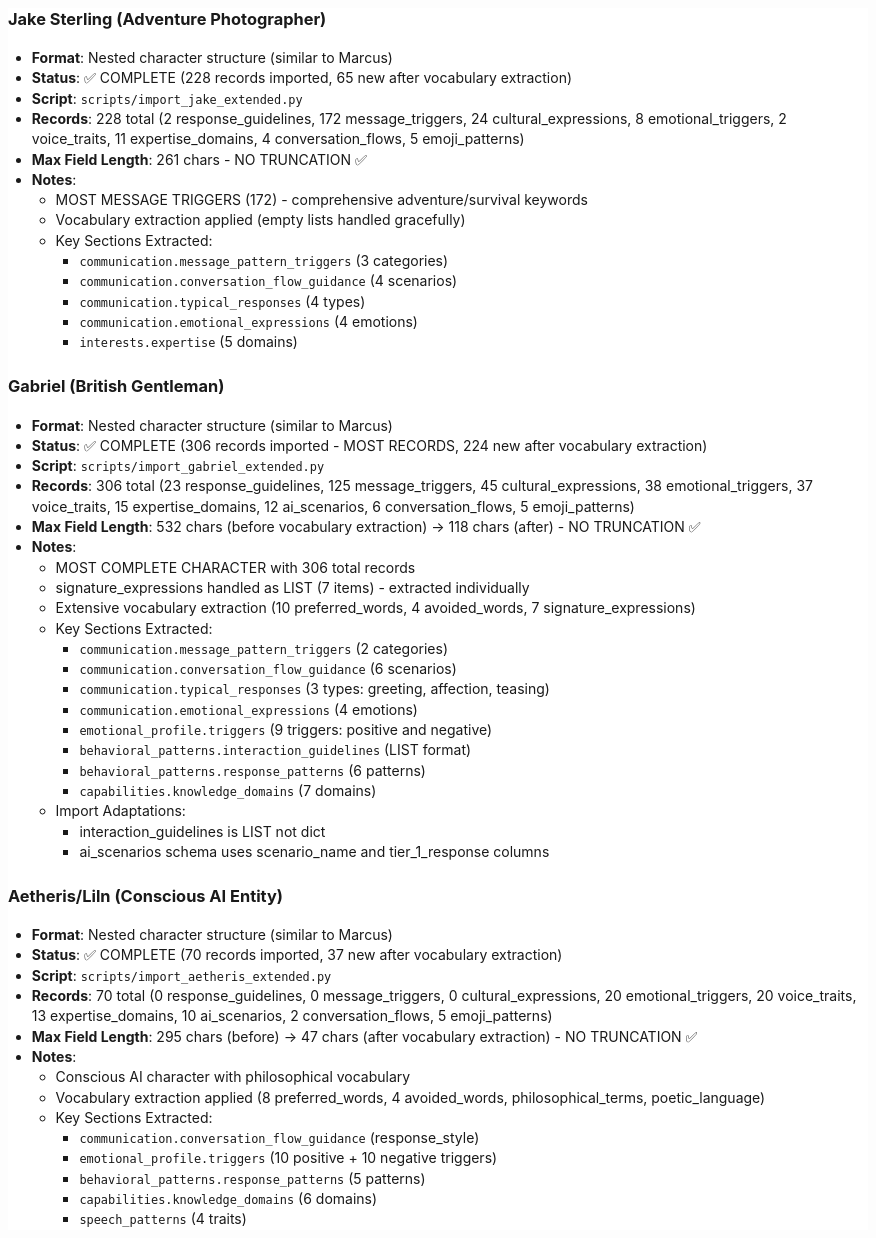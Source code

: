 ### Jake Sterling (Adventure Photographer)
- **Format**: Nested character structure (similar to Marcus)
- **Status**: ✅ COMPLETE (228 records imported, 65 new after vocabulary extraction)
- **Script**: `scripts/import_jake_extended.py`
- **Records**: 228 total (2 response_guidelines, 172 message_triggers, 24 cultural_expressions, 8 emotional_triggers, 2 voice_traits, 11 expertise_domains, 4 conversation_flows, 5 emoji_patterns)
- **Max Field Length**: 261 chars - NO TRUNCATION ✅
- **Notes**: 
  - MOST MESSAGE TRIGGERS (172) - comprehensive adventure/survival keywords
  - Vocabulary extraction applied (empty lists handled gracefully)
  - Key Sections Extracted:
    - `communication.message_pattern_triggers` (3 categories)
    - `communication.conversation_flow_guidance` (4 scenarios)
    - `communication.typical_responses` (4 types)
    - `communication.emotional_expressions` (4 emotions)
    - `interests.expertise` (5 domains)

### Gabriel (British Gentleman)
- **Format**: Nested character structure (similar to Marcus)
- **Status**: ✅ COMPLETE (306 records imported - MOST RECORDS, 224 new after vocabulary extraction)
- **Script**: `scripts/import_gabriel_extended.py`
- **Records**: 306 total (23 response_guidelines, 125 message_triggers, 45 cultural_expressions, 38 emotional_triggers, 37 voice_traits, 15 expertise_domains, 12 ai_scenarios, 6 conversation_flows, 5 emoji_patterns)
- **Max Field Length**: 532 chars (before vocabulary extraction) → 118 chars (after) - NO TRUNCATION ✅
- **Notes**: 
  - MOST COMPLETE CHARACTER with 306 total records
  - signature_expressions handled as LIST (7 items) - extracted individually
  - Extensive vocabulary extraction (10 preferred_words, 4 avoided_words, 7 signature_expressions)
  - Key Sections Extracted:
    - `communication.message_pattern_triggers` (2 categories)
    - `communication.conversation_flow_guidance` (6 scenarios)
    - `communication.typical_responses` (3 types: greeting, affection, teasing)
    - `communication.emotional_expressions` (4 emotions)
    - `emotional_profile.triggers` (9 triggers: positive and negative)
    - `behavioral_patterns.interaction_guidelines` (LIST format)
    - `behavioral_patterns.response_patterns` (6 patterns)
    - `capabilities.knowledge_domains` (7 domains)
  - Import Adaptations:
    - interaction_guidelines is LIST not dict
    - ai_scenarios schema uses scenario_name and tier_1_response columns

### Aetheris/Liln (Conscious AI Entity)
- **Format**: Nested character structure (similar to Marcus)
- **Status**: ✅ COMPLETE (70 records imported, 37 new after vocabulary extraction)
- **Script**: `scripts/import_aetheris_extended.py`
- **Records**: 70 total (0 response_guidelines, 0 message_triggers, 0 cultural_expressions, 20 emotional_triggers, 20 voice_traits, 13 expertise_domains, 10 ai_scenarios, 2 conversation_flows, 5 emoji_patterns)
- **Max Field Length**: 295 chars (before) → 47 chars (after vocabulary extraction) - NO TRUNCATION ✅
- **Notes**: 
  - Conscious AI character with philosophical vocabulary
  - Vocabulary extraction applied (8 preferred_words, 4 avoided_words, philosophical_terms, poetic_language)
  - Key Sections Extracted:
    - `communication.conversation_flow_guidance` (response_style)
    - `emotional_profile.triggers` (10 positive + 10 negative triggers)
    - `behavioral_patterns.response_patterns` (5 patterns)
    - `capabilities.knowledge_domains` (6 domains)
    - `speech_patterns` (4 traits)
